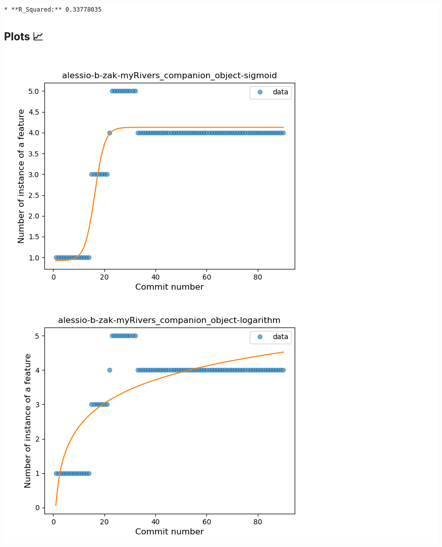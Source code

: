     * **R_Squared:** 0.33778035

**Plots** :chart_with_upwards_trend:
-----

![alessio-b-zak-myRivers T7](../plots/alessio-b-zak-myRivers_companion_object_T7.png)
![alessio-b-zak-myRivers T6](../plots/alessio-b-zak-myRivers_companion_object_T6.png)